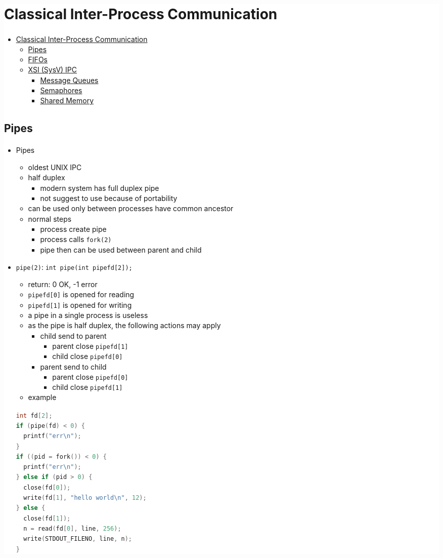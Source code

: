 # Classical Inter-Process Communication

* [Classical Inter-Process Communication](#classical-inter-process-communication)
  * [Pipes](#pipes)
  * [FIFOs](#fifos)
  * [XSI (SysV) IPC](#xsi-sysv-ipc)
    * [Message Queues](#message-queues)
    * [Semaphores](#semaphores)
    * [Shared Memory](#shared-memory)

## Pipes

* Pipes
  * oldest UNIX IPC
  * half duplex
    * modern system has full duplex pipe
    * not suggest to use because of portability
  * can be used only between processes have common ancestor
  * normal steps
    * process create pipe
    * process calls `fork(2)`
    * pipe then can be used between parent and child
* `pipe(2)`: `int pipe(int pipefd[2]);`
  * return: 0 OK, -1 error
  * `pipefd[0]` is opened for reading
  * `pipefd[1]` is opened for writing
  * a pipe in a single process is useless
  * as the pipe is half duplex, the following actions may apply
    * child send to parent
      * parent close `pipefd[1]`
      * child close `pipefd[0]`
    * parent send to child
      * parent close `pipefd[0]`
      * child close `pipefd[1]`
  * example

  ``` C
  int fd[2];
  if (pipe(fd) < 0) {
    printf("err\n");
  }
  if ((pid = fork()) < 0) {
    printf("err\n");
  } else if (pid > 0) {
    close(fd[0]);
    write(fd[1], "hello world\n", 12);
  } else {
    close(fd[1]);
    n = read(fd[0], line, 256);
    write(STDOUT_FILENO, line, n);
  }
  ```

